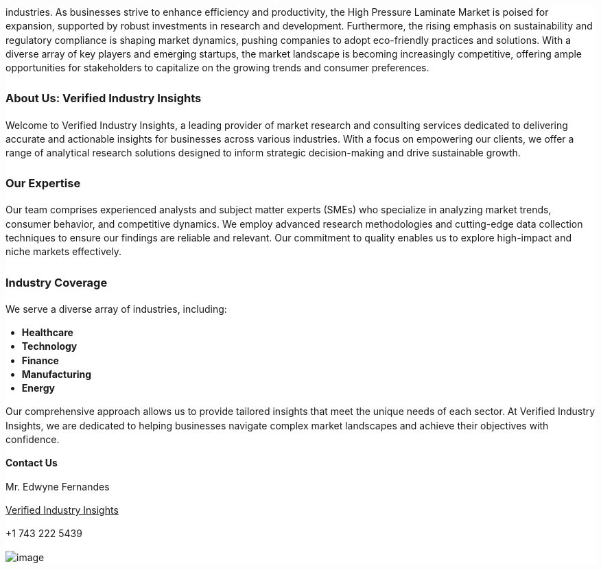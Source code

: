 industries. As businesses strive to enhance efficiency and productivity, the High Pressure Laminate Market is poised for expansion, supported by robust investments in research and development. Furthermore, the rising emphasis on sustainability and regulatory compliance is shaping market dynamics, pushing companies to adopt eco-friendly practices and solutions. With a diverse array of key players and emerging startups, the market landscape is becoming increasingly competitive, offering ample opportunities for stakeholders to capitalize on the growing trends and consumer preferences.</p><h3>About Us: Verified Industry Insights</h3><p>Welcome to Verified Industry Insights, a leading provider of market research and consulting services dedicated to delivering accurate and actionable insights for businesses across various industries. With a focus on empowering our clients, we offer a range of analytical research solutions designed to inform strategic decision-making and drive sustainable growth.</p><h3>Our Expertise</h3><p>Our team comprises experienced analysts and subject matter experts (SMEs) who specialize in analyzing market trends, consumer behavior, and competitive dynamics. We employ advanced research methodologies and cutting-edge data collection techniques to ensure our findings are reliable and relevant. Our commitment to quality enables us to explore high-impact and niche markets effectively.</p><h3>Industry Coverage</h3><p>We serve a diverse array of industries, including:</p><ul><li><strong>Healthcare</strong></li><li><strong>Technology</strong></li><li><strong>Finance</strong></li><li><strong>Manufacturing</strong></li><li><strong>Energy</strong></li></ul><p>Our comprehensive approach allows us to provide tailored insights that meet the unique needs of each sector. At Verified Industry Insights, we are dedicated to helping businesses navigate complex market landscapes and achieve their objectives with confidence.</p><p><strong>Contact Us</strong></p><p>Mr. Edwyne Fernandes</p><p><a href="https://www.verifiedindustryinsights.com/">Verified Industry Insights</a></p><p>+1 743 222 5439</p>
![image](https://github.com/user-attachments/assets/fff1661b-e504-497c-8ce7-f4aff2c07191)
